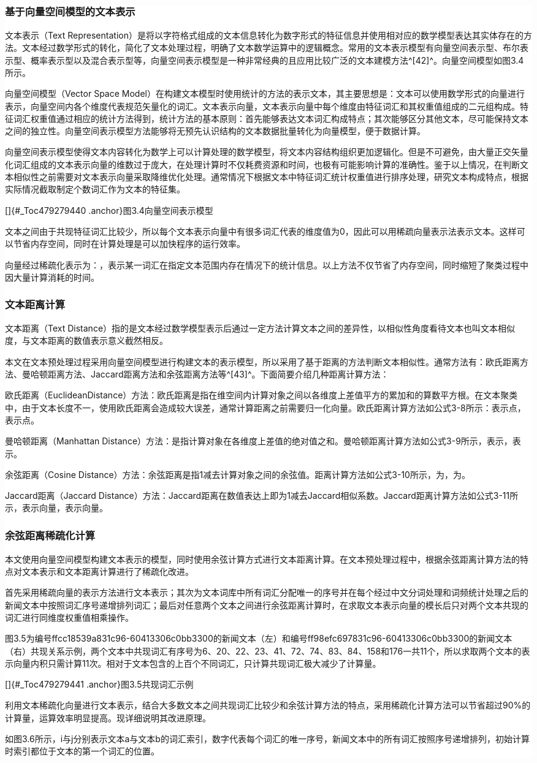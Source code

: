 ### 基于向量空间模型的文本表示

文本表示（Text
Representation）是将以字符格式组成的文本信息转化为数字形式的特征信息并使用相对应的数学模型表达其实体存在的方法。文本经过数学形式的转化，简化了文本处理过程，明确了文本数学运算中的逻辑概念。常用的文本表示模型有向量空间表示型、布尔表示型、概率表示型以及混合表示型等，向量空间表示模型是一种非常经典的且应用比较广泛的文本建模方法^\[42\]^。向量空间模型如图3.4所示。

向量空间模型（Vector Space
Model）在构建文本模型时使用统计的方法的表示文本，其主要思想是：文本可以使用数学形式的向量进行表示，向量空间内各个维度代表规范矢量化的词汇。文本表示向量，文本表示向量中每个维度由特征词汇和其权重值组成的二元组构成。特征词汇权重值通过相应的统计方法得到，统计方法的基本原则：首先能够表达文本词汇构成特点；其次能够区分其他文本，尽可能保持文本之间的独立性。向量空间表示模型方法能够将无预先认识结构的文本数据批量转化为向量模型，便于数据计算。

向量空间表示模型使得文本内容转化为数学上可以计算处理的数学模型，将文本内容结构组织更加逻辑化。但是不可避免，由大量正交矢量化词汇组成的文本表示向量的维数过于庞大，在处理计算时不仅耗费资源和时间，也极有可能影响计算的准确性。鉴于以上情况，在判断文本相似性之前需要对文本表示向量采取降维优化处理。通常情况下根据文本中特征词汇统计权重值进行排序处理，研究文本构成特点，根据实际情况截取制定个数词汇作为文本的特征集。

[]{#_Toc479279440 .anchor}图3.4向量空间表示模型

文本之间由于共现特征词汇比较少，所以每个文本表示向量中有很多词汇代表的维度值为0，因此可以用稀疏向量表示法表示文本。这样可以节省内存空间，同时在计算处理是可以加快程序的运行效率。

向量经过稀疏化表示为：，表示某一词汇在指定文本范围内存在情况下的统计信息。以上方法不仅节省了内存空间，同时缩短了聚类过程中因大量计算消耗的时间。

### 文本距离计算

文本距离（Text
Distance）指的是文本经过数学模型表示后通过一定方法计算文本之间的差异性，以相似性角度看待文本也叫文本相似度，与文本距离的数值表示意义截然相反。

本文在文本预处理过程采用向量空间模型进行构建文本的表示模型，所以采用了基于距离的方法判断文本相似性。通常方法有：欧氏距离方法、曼哈顿距离方法、Jaccard距离方法和余弦距离方法等^\[43\]^。下面简要介绍几种距离计算方法：

欧氏距离（EuclideanDistance）方法：欧氏距离是指在维空间内计算对象之间以各维度上差值平方的累加和的算数平方根。在文本聚类中，由于文本长度不一，使用欧氏距离会造成较大误差，通常计算距离之前需要归一化向量。欧氏距离计算方法如公式3-8所示：表示点，表示点。

曼哈顿距离（Manhattan
Distance）方法：是指计算对象在各维度上差值的绝对值之和。曼哈顿距离计算方法如公式3-9所示，表示，表示。

余弦距离（Cosine
Distance）方法：余弦距离是指1减去计算对象之间的余弦值。距离计算方法如公式3-10所示，为，为。

Jaccard距离（Jaccard
Distance）方法：Jaccard距离在数值表达上即为1减去Jaccard相似系数。Jaccard距离计算方法如公式3-11所示，表示向量，表示向量。

### 余弦距离稀疏化计算

本文使用向量空间模型构建文本表示的模型，同时使用余弦计算方式进行文本距离计算。在文本预处理过程中，根据余弦距离计算方法的特点对文本表示和文本距离计算进行了稀疏化改进。

首先采用稀疏向量的表示方法进行文本表示；其次为文本词库中所有词汇分配唯一的序号并在每个经过中文分词处理和词频统计处理之后的新闻文本中按照词汇序号递增排列词汇；最后对任意两个文本之间进行余弦距离计算时，在求取文本表示向量的模长后只对两个文本共现的词汇进行同维度权重值相乘操作。

图3.5为编号ffcc18539a831c96-60413306c0bb3300的新闻文本（左）和编号ff98efc697831c96-60413306c0bb3300的新闻文本（右）共现关系示例，两个文本中共现词汇有序号为6、20、22、23、41、72、74、83、84、158和176一共11个，所以求取两个文本的表示向量内积只需计算11次。相对于文本包含的上百个不同词汇，只计算共现词汇极大减少了计算量。

[]{#_Toc479279441 .anchor}图3.5共现词汇示例

利用文本稀疏化向量进行文本表示，结合大多数文本之间共现词汇比较少和余弦计算方法的特点，采用稀疏化计算方法可以节省超过90%的计算量，运算效率明显提高。现详细说明其改进原理。

如图3.6所示，i与j分别表示文本a与文本b的词汇索引，数字代表每个词汇的唯一序号，新闻文本中的所有词汇按照序号递增排列，初始计算时索引都位于文本的第一个词汇的位置。
